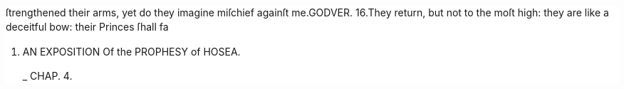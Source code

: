 ſtrengthened their arms, yet do they imagine miſchief againſt me.GODVER. 16.They return, but not to the moſt high: they are like a deceitful bow: their Princes ſhall fa
1. AN EXPOSITION Of the PROPHESY of HOSEA.

    _ CHAP. 4.